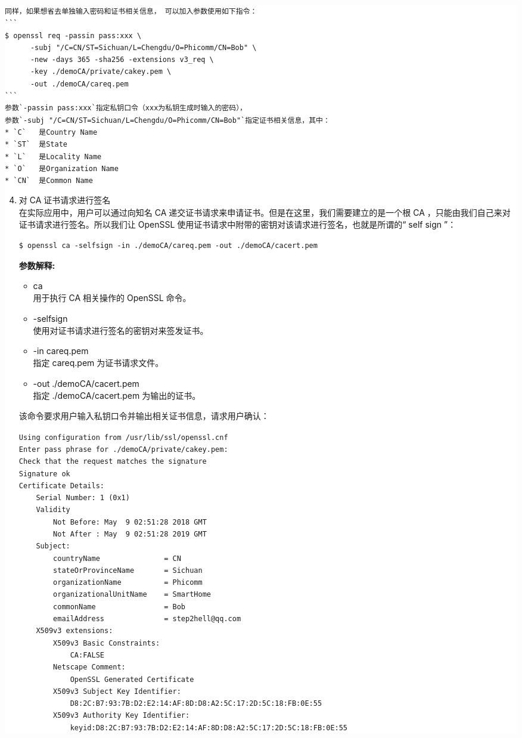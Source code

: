     同样，如果想省去单独输入密码和证书相关信息， 可以加入参数使用如下指令：   
    ```
    $ openssl req -passin pass:xxx \
          -subj "/C=CN/ST=Sichuan/L=Chengdu/O=Phicomm/CN=Bob" \
          -new -days 365 -sha256 -extensions v3_req \
          -key ./demoCA/private/cakey.pem \
          -out ./demoCA/careq.pem
    ```  
    参数`-passin pass:xxx`指定私钥口令（xxx为私钥生成时输入的密码），  
    参数`-subj "/C=CN/ST=Sichuan/L=Chengdu/O=Phicomm/CN=Bob"`指定证书相关信息，其中：  
    * `C`   是Country Name  
    * `ST`  是State  
    * `L`   是Locality Name  
    * `O`   是Organization Name  
    * `CN`  是Common Name  


4.  对 CA 证书请求进行签名  
    在实际应用中，用户可以通过向知名 CA 递交证书请求来申请证书。但是在这里，我们需要建立的是一个根 CA ，只能由我们自己来对证书请求进行签名。所以我们让 OpenSSL 使用证书请求中附带的密钥对该请求进行签名，也就是所谓的“ self sign ”：
    ```
    $ openssl ca -selfsign -in ./demoCA/careq.pem -out ./demoCA/cacert.pem
    ```
    **参数解释:**

    * ca  
      用于执行 CA 相关操作的 OpenSSL 命令。

    * -selfsign  
      使用对证书请求进行签名的密钥对来签发证书。

    * -in careq.pem  
      指定 careq.pem 为证书请求文件。

    * -out ./demoCA/cacert.pem  
      指定 ./demoCA/cacert.pem 为输出的证书。

    该命令要求用户输入私钥口令并输出相关证书信息，请求用户确认：
    ```
    Using configuration from /usr/lib/ssl/openssl.cnf
    Enter pass phrase for ./demoCA/private/cakey.pem:
    Check that the request matches the signature
    Signature ok
    Certificate Details:
        Serial Number: 1 (0x1)
        Validity
            Not Before: May  9 02:51:28 2018 GMT
            Not After : May  9 02:51:28 2019 GMT
        Subject:
            countryName               = CN
            stateOrProvinceName       = Sichuan
            organizationName          = Phicomm
            organizationalUnitName    = SmartHome
            commonName                = Bob
            emailAddress              = step2hell@qq.com
        X509v3 extensions:
            X509v3 Basic Constraints:
                CA:FALSE
            Netscape Comment:
                OpenSSL Generated Certificate
            X509v3 Subject Key Identifier:
                D8:2C:B7:93:7B:D2:E2:14:AF:8D:D8:A2:5C:17:2D:5C:18:FB:0E:55
            X509v3 Authority Key Identifier:
                keyid:D8:2C:B7:93:7B:D2:E2:14:AF:8D:D8:A2:5C:17:2D:5C:18:FB:0E:55
